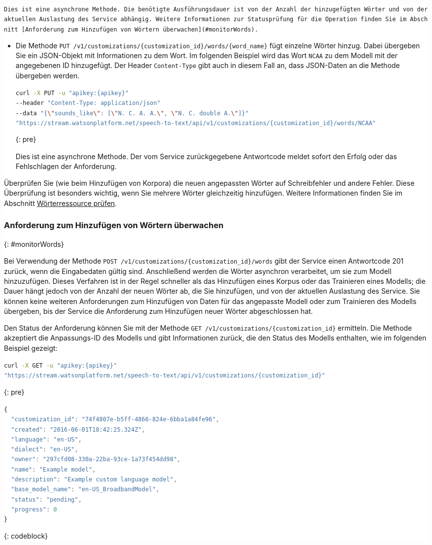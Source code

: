     Dies ist eine asynchrone Methode. Die benötigte Ausführungsdauer ist von der Anzahl der hinzugefügten Wörter und von der aktuellen Auslastung des Service abhängig. Weitere Informationen zur Statusprüfung für die Operation finden Sie im Abschnitt [Anforderung zum Hinzufügen von Wörtern überwachen](#monitorWords).
-   Die Methode `PUT /v1/customizations/{customization_id}/words/{word_name}` fügt einzelne Wörter hinzug. Dabei übergeben Sie ein JSON-Objekt mit Informationen zu dem Wort. Im folgenden Beispiel wird das Wort `NCAA` zu dem Modell mit der angegebenen ID hinzugefügt. Der Header `Content-Type` gibt auch in diesem Fall an, dass JSON-Daten an die Methode übergeben werden.

    ```bash
    curl -X PUT -u "apikey:{apikey}"
    --header "Content-Type: application/json"
    --data "{\"sounds_like\": [\"N. C. A. A.\", \"N. C. double A.\"]}"
    "https://stream.watsonplatform.net/speech-to-text/api/v1/customizations/{customization_id}/words/NCAA"
    ```
    {: pre}

    Dies ist eine asynchrone Methode. Der vom Service zurückgegebene Antwortcode meldet sofort den Erfolg oder das Fehlschlagen der Anforderung.

Überprüfen Sie (wie beim Hinzufügen von Korpora) die neuen angepassten Wörter auf Schreibfehler und andere Fehler. Diese Überprüfung ist besonders wichtig, wenn Sie mehrere Wörter gleichzeitig hinzufügen. Weitere Informationen finden Sie im Abschnitt [Wörterressource prüfen](/docs/services/speech-to-text/language-resource.html#validateModel).

### Anforderung zum Hinzufügen von Wörtern überwachen
{: #monitorWords}

Bei Verwendung der Methode `POST /v1/customizations/{customization_id}/words` gibt der Service einen Antwortcode 201 zurück, wenn die Eingabedaten gültig sind. Anschließend werden die Wörter asynchron verarbeitet, um sie zum Modell hinzuzufügen. Dieses Verfahren ist in der Regel schneller als das Hinzufügen eines Korpus oder das Trainieren eines Modells; die Dauer hängt jedoch von der Anzahl der neuen Wörter ab, die Sie hinzufügen, und von der aktuellen Auslastung des Service. Sie können keine weiteren Anforderungen zum Hinzufügen von Daten für das angepasste Modell oder zum Trainieren des Modells übergeben, bis der Service die Anforderung zum Hinzufügen neuer Wörter abgeschlossen hat.

Den Status der Anforderung können Sie mit der Methode `GET /v1/customizations/{customization_id}` ermitteln. Die Methode akzeptiert die Anpassungs-ID des Modells und gibt Informationen zurück, die den Status des Modells enthalten, wie im folgenden Beispiel gezeigt:

```bash
curl -X GET -u "apikey:{apikey}"
"https://stream.watsonplatform.net/speech-to-text/api/v1/customizations/{customization_id}"
```
{: pre}

```javascript
{
  "customization_id": "74f4807e-b5ff-4866-824e-6bba1a84fe96",
  "created": "2016-06-01T18:42:25.324Z",
  "language": "en-US",
  "dialect": "en-US",
  "owner": "297cfd08-330a-22ba-93ce-1a73f454dd98",
  "name": "Example model",
  "description": "Example custom language model",
  "base_model_name": "en-US_BroadbandModel",
  "status": "pending",
  "progress": 0
}
```
{: codeblock}
